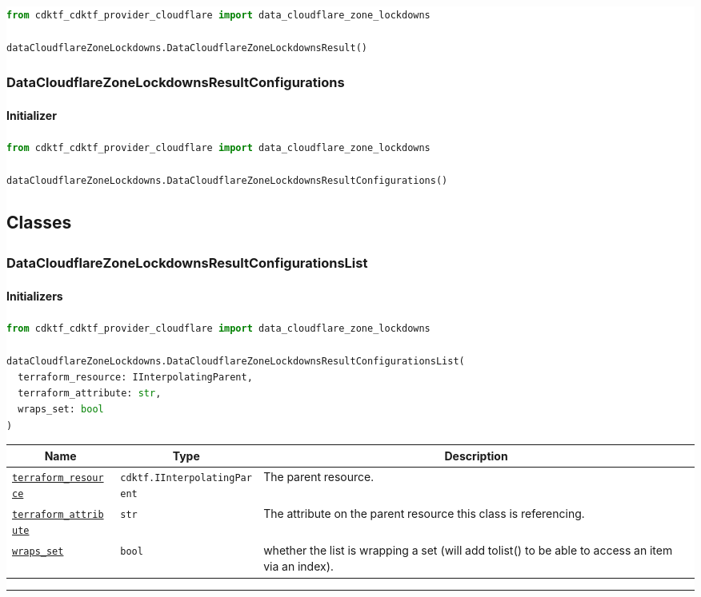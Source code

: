 ```python
from cdktf_cdktf_provider_cloudflare import data_cloudflare_zone_lockdowns

dataCloudflareZoneLockdowns.DataCloudflareZoneLockdownsResult()
```


### DataCloudflareZoneLockdownsResultConfigurations <a name="DataCloudflareZoneLockdownsResultConfigurations" id="@cdktf/provider-cloudflare.dataCloudflareZoneLockdowns.DataCloudflareZoneLockdownsResultConfigurations"></a>

#### Initializer <a name="Initializer" id="@cdktf/provider-cloudflare.dataCloudflareZoneLockdowns.DataCloudflareZoneLockdownsResultConfigurations.Initializer"></a>

```python
from cdktf_cdktf_provider_cloudflare import data_cloudflare_zone_lockdowns

dataCloudflareZoneLockdowns.DataCloudflareZoneLockdownsResultConfigurations()
```


## Classes <a name="Classes" id="Classes"></a>

### DataCloudflareZoneLockdownsResultConfigurationsList <a name="DataCloudflareZoneLockdownsResultConfigurationsList" id="@cdktf/provider-cloudflare.dataCloudflareZoneLockdowns.DataCloudflareZoneLockdownsResultConfigurationsList"></a>

#### Initializers <a name="Initializers" id="@cdktf/provider-cloudflare.dataCloudflareZoneLockdowns.DataCloudflareZoneLockdownsResultConfigurationsList.Initializer"></a>

```python
from cdktf_cdktf_provider_cloudflare import data_cloudflare_zone_lockdowns

dataCloudflareZoneLockdowns.DataCloudflareZoneLockdownsResultConfigurationsList(
  terraform_resource: IInterpolatingParent,
  terraform_attribute: str,
  wraps_set: bool
)
```

| **Name** | **Type** | **Description** |
| --- | --- | --- |
| <code><a href="#@cdktf/provider-cloudflare.dataCloudflareZoneLockdowns.DataCloudflareZoneLockdownsResultConfigurationsList.Initializer.parameter.terraformResource">terraform_resource</a></code> | <code>cdktf.IInterpolatingParent</code> | The parent resource. |
| <code><a href="#@cdktf/provider-cloudflare.dataCloudflareZoneLockdowns.DataCloudflareZoneLockdownsResultConfigurationsList.Initializer.parameter.terraformAttribute">terraform_attribute</a></code> | <code>str</code> | The attribute on the parent resource this class is referencing. |
| <code><a href="#@cdktf/provider-cloudflare.dataCloudflareZoneLockdowns.DataCloudflareZoneLockdownsResultConfigurationsList.Initializer.parameter.wrapsSet">wraps_set</a></code> | <code>bool</code> | whether the list is wrapping a set (will add tolist() to be able to access an item via an index). |

---
